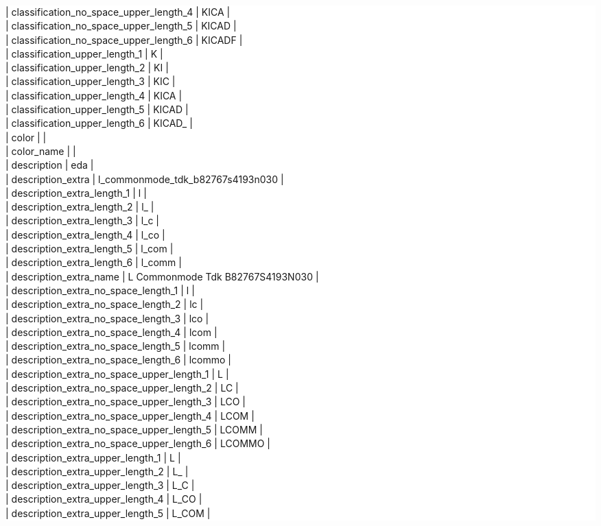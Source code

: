 | classification_no_space_upper_length_4 | KICA |  
| classification_no_space_upper_length_5 | KICAD |  
| classification_no_space_upper_length_6 | KICADF |  
| classification_upper_length_1 | K |  
| classification_upper_length_2 | KI |  
| classification_upper_length_3 | KIC |  
| classification_upper_length_4 | KICA |  
| classification_upper_length_5 | KICAD |  
| classification_upper_length_6 | KICAD_ |  
| color |  |  
| color_name |  |  
| description | eda |  
| description_extra | l_commonmode_tdk_b82767s4193n030 |  
| description_extra_length_1 | l |  
| description_extra_length_2 | l_ |  
| description_extra_length_3 | l_c |  
| description_extra_length_4 | l_co |  
| description_extra_length_5 | l_com |  
| description_extra_length_6 | l_comm |  
| description_extra_name | L Commonmode Tdk B82767S4193N030 |  
| description_extra_no_space_length_1 | l |  
| description_extra_no_space_length_2 | lc |  
| description_extra_no_space_length_3 | lco |  
| description_extra_no_space_length_4 | lcom |  
| description_extra_no_space_length_5 | lcomm |  
| description_extra_no_space_length_6 | lcommo |  
| description_extra_no_space_upper_length_1 | L |  
| description_extra_no_space_upper_length_2 | LC |  
| description_extra_no_space_upper_length_3 | LCO |  
| description_extra_no_space_upper_length_4 | LCOM |  
| description_extra_no_space_upper_length_5 | LCOMM |  
| description_extra_no_space_upper_length_6 | LCOMMO |  
| description_extra_upper_length_1 | L |  
| description_extra_upper_length_2 | L_ |  
| description_extra_upper_length_3 | L_C |  
| description_extra_upper_length_4 | L_CO |  
| description_extra_upper_length_5 | L_COM |  
